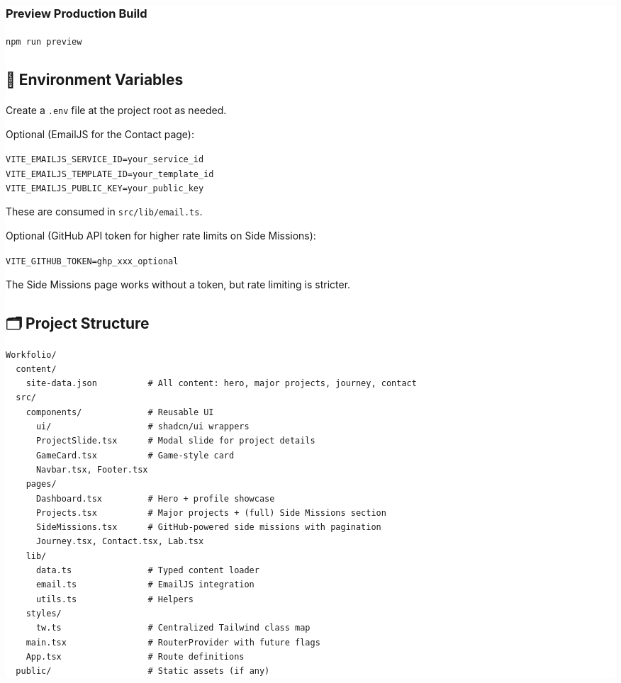 ### Preview Production Build

```bash
npm run preview
```

## 🔐 Environment Variables

Create a `.env` file at the project root as needed.

Optional (EmailJS for the Contact page):

```env
VITE_EMAILJS_SERVICE_ID=your_service_id
VITE_EMAILJS_TEMPLATE_ID=your_template_id
VITE_EMAILJS_PUBLIC_KEY=your_public_key
```

These are consumed in `src/lib/email.ts`.

Optional (GitHub API token for higher rate limits on Side Missions):

```env
VITE_GITHUB_TOKEN=ghp_xxx_optional
```

The Side Missions page works without a token, but rate limiting is stricter.

## 🗂️ Project Structure

```text
Workfolio/
  content/
    site-data.json          # All content: hero, major projects, journey, contact
  src/
    components/             # Reusable UI
      ui/                   # shadcn/ui wrappers
      ProjectSlide.tsx      # Modal slide for project details
      GameCard.tsx          # Game-style card
      Navbar.tsx, Footer.tsx
    pages/
      Dashboard.tsx         # Hero + profile showcase
      Projects.tsx          # Major projects + (full) Side Missions section
      SideMissions.tsx      # GitHub-powered side missions with pagination
      Journey.tsx, Contact.tsx, Lab.tsx
    lib/
      data.ts               # Typed content loader
      email.ts              # EmailJS integration
      utils.ts              # Helpers
    styles/
      tw.ts                 # Centralized Tailwind class map
    main.tsx                # RouterProvider with future flags
    App.tsx                 # Route definitions
  public/                   # Static assets (if any)
```
